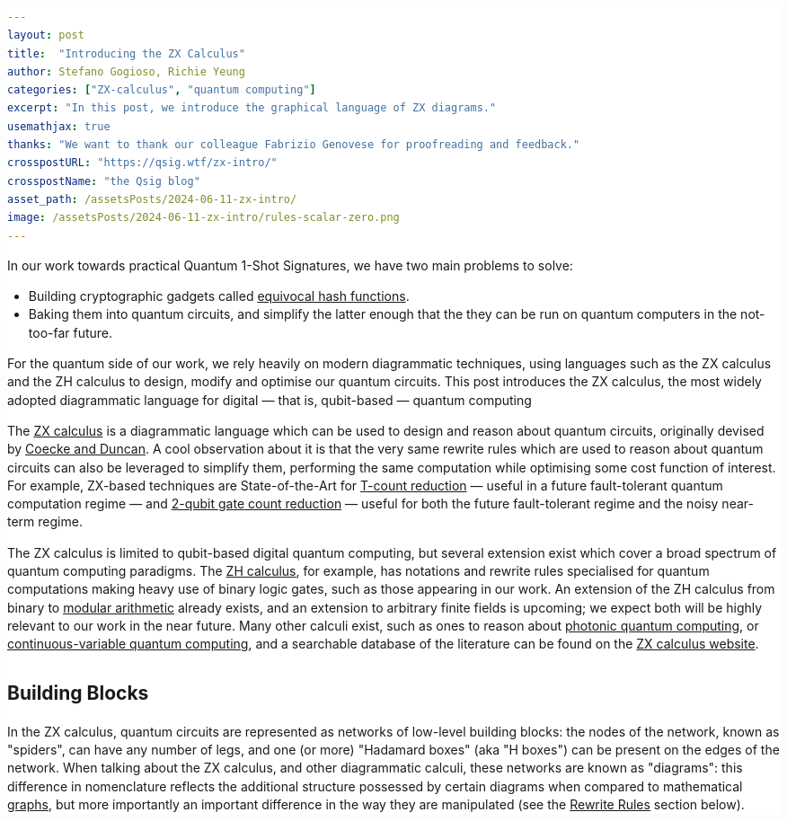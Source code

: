 ```yaml
---
layout: post
title:  "Introducing the ZX Calculus"
author: Stefano Gogioso, Richie Yeung
categories: ["ZX-calculus", "quantum computing"]
excerpt: "In this post, we introduce the graphical language of ZX diagrams."
usemathjax: true
thanks: "We want to thank our colleague Fabrizio Genovese for proofreading and feedback."
crosspostURL: "https://qsig.wtf/zx-intro/"
crosspostName: "the Qsig blog"
asset_path: /assetsPosts/2024-06-11-zx-intro/
image: /assetsPosts/2024-06-11-zx-intro/rules-scalar-zero.png
---
```


In our work towards practical Quantum 1-Shot Signatures, we have two main problems to solve:

- Building cryptographic gadgets called [equivocal hash functions](https://github.com/The-QSig-Commission/QSigCommissionWiki/wiki/Hash-function#equivocal-hash-function).
- Baking them into quantum circuits, and simplify the latter enough that the they can be run on quantum computers in the not-too-far future.

For the quantum side of our work, we rely heavily on modern diagrammatic techniques, using languages such as the ZX calculus and the ZH calculus to design, modify and optimise our quantum circuits. This post introduces the ZX calculus, the most widely adopted diagrammatic language for digital &mdash; that is, qubit-based &mdash; quantum computing

The [ZX calculus](https://en.wikipedia.org/wiki/ZX-calculus) is a diagrammatic language which can be used to design and reason about quantum circuits, originally devised by [Coecke and Duncan](https://arxiv.org/abs/0906.4725). A cool observation about it is that the very same rewrite rules which are used to reason about quantum circuits can also be leveraged to simplify them, performing the same computation while optimising some cost function of interest. For example, ZX-based techniques are State-of-the-Art for [T-count reduction](https://arxiv.org/abs/1903.10477) &mdash; useful in a future fault-tolerant quantum computation regime &mdash; and [2-qubit gate count reduction](https://arxiv.org/abs/2312.02793) &mdash; useful for both the future fault-tolerant regime and the noisy near-term regime.

The ZX calculus is limited to qubit-based digital quantum computing, but several extension exist which cover a broad spectrum of quantum computing paradigms. The [ZH calculus](https://arxiv.org/abs/1805.02175), for example, has notations and rewrite rules specialised for quantum computations making heavy use of binary logic gates, such as those appearing in our work. An extension of the ZH calculus from binary to [modular arithmetic](https://arxiv.org/abs/2307.10095) already exists, and an extension to arbitrary finite fields is upcoming; we expect both will be highly relevant to our work in the near future. Many other calculi exist, such as ones to reason about [photonic quantum computing](https://arxiv.org/abs/2306.02114),  or [continuous-variable quantum computing](https://arxiv.org/abs/2406.02905), and a searchable database of the literature can be found on the [ZX calculus website](https://zxcalculus.com/).


## Building Blocks

In the ZX calculus, quantum circuits are represented as networks of low-level building blocks: the nodes of the network, known as "spiders", can have any number of legs, and one (or more) "Hadamard boxes" (aka "H boxes") can be present on the edges of the network. When talking about the ZX calculus, and other diagrammatic calculi, these networks are known as "diagrams": this difference in nomenclature reflects the additional structure possessed by certain diagrams when compared to mathematical [graphs](https://en.wikipedia.org/wiki/Graph_(discrete_mathematics)), but more importantly an important difference in the way they are manipulated (see the [Rewrite Rules](#rewrite-rules) section below).

